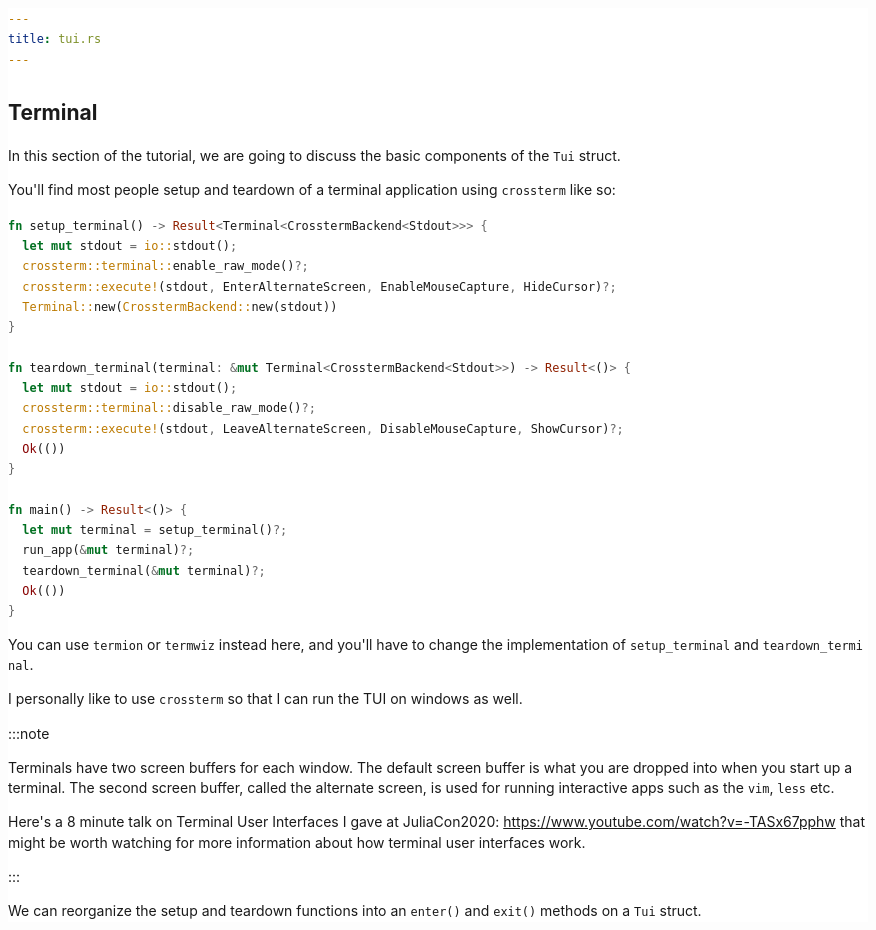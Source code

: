 ```yaml
---
title: tui.rs
---
```


## Terminal

In this section of the tutorial, we are going to discuss the basic components of the `Tui` struct.

You'll find most people setup and teardown of a terminal application using `crossterm` like so:

```rust
fn setup_terminal() -> Result<Terminal<CrosstermBackend<Stdout>>> {
  let mut stdout = io::stdout();
  crossterm::terminal::enable_raw_mode()?;
  crossterm::execute!(stdout, EnterAlternateScreen, EnableMouseCapture, HideCursor)?;
  Terminal::new(CrosstermBackend::new(stdout))
}

fn teardown_terminal(terminal: &mut Terminal<CrosstermBackend<Stdout>>) -> Result<()> {
  let mut stdout = io::stdout();
  crossterm::terminal::disable_raw_mode()?;
  crossterm::execute!(stdout, LeaveAlternateScreen, DisableMouseCapture, ShowCursor)?;
  Ok(())
}

fn main() -> Result<()> {
  let mut terminal = setup_terminal()?;
  run_app(&mut terminal)?;
  teardown_terminal(&mut terminal)?;
  Ok(())
}
```

You can use `termion` or `termwiz` instead here, and you'll have to change the implementation of
`setup_terminal` and `teardown_terminal`.

I personally like to use `crossterm` so that I can run the TUI on windows as well.

:::note

Terminals have two screen buffers for each window. The default screen buffer is what you are dropped
into when you start up a terminal. The second screen buffer, called the alternate screen, is used
for running interactive apps such as the `vim`, `less` etc.

Here's a 8 minute talk on Terminal User Interfaces I gave at JuliaCon2020:
<https://www.youtube.com/watch?v=-TASx67pphw> that might be worth watching for more information
about how terminal user interfaces work.

:::

We can reorganize the setup and teardown functions into an `enter()` and `exit()` methods on a `Tui`
struct.
